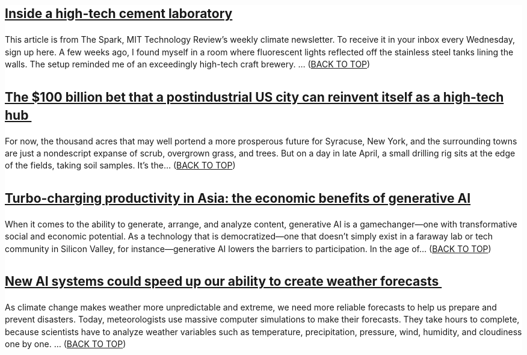 
<a name="aa0bbc56dd7bb4b00bf78224fdf05bae" />

## [Inside a high-tech cement laboratory](https://www.technologyreview.com/2023/07/06/1075937/inside-a-high-tech-cement-laboratory/)


This article is from The Spark, MIT Technology Review’s weekly climate newsletter. To receive it in your inbox every Wednesday, sign up here. A few weeks ago, I found myself in a room where fluorescent lights reflected off the stainless steel tanks lining the walls. The setup reminded me of an exceedingly high-tech craft brewery. …
 ([BACK TO TOP](#toc_aa0bbc56dd7bb4b00bf78224fdf05bae))


<a name="94961d695fd90a61563ebdb025d8a800" />

## [The $100 billion bet that a postindustrial US city can reinvent itself as a high-tech hub ](https://www.technologyreview.com/2023/07/06/1075817/micron-syracuse-chips-economic-development-technology/)


For now, the thousand acres that may well portend a more prosperous future for Syracuse, New York, and the surrounding towns are just a nondescript expanse of scrub, overgrown grass, and trees. But on a day in late April, a small drilling rig sits at the edge of the fields, taking soil samples. It’s the…
 ([BACK TO TOP](#toc_94961d695fd90a61563ebdb025d8a800))


<a name="c5d2c2ced211a7ea317f1bafed3db342" />

## [Turbo-charging productivity in Asia: the economic benefits of generative AI](https://www.technologyreview.com/2023/07/05/1075792/turbo-charging-productivity-in-asia-the-economic-benefits-of-generative-ai/)


When it comes to the ability to generate, arrange, and analyze content, generative AI is a gamechanger—one with transformative social and economic potential. As a technology that is democratized—one that doesn’t simply exist in a faraway lab or tech community in Silicon Valley, for instance—generative AI lowers the barriers to participation. In the age of…
 ([BACK TO TOP](#toc_c5d2c2ced211a7ea317f1bafed3db342))


<a name="1ed672a4454e906dd0c71ef4f4dc2452" />

## [New AI systems could speed up our ability to create weather forecasts ](https://www.technologyreview.com/2023/07/05/1075897/new-ai-systems-could-speed-up-our-ability-to-create-weather-forecasts/)


As climate change makes weather more unpredictable and extreme, we need more reliable forecasts to help us prepare and prevent disasters. Today, meteorologists use massive computer simulations to make their forecasts. They take hours to complete, because scientists have to analyze weather variables such as temperature, precipitation, pressure, wind, humidity, and cloudiness one by one. …
 ([BACK TO TOP](#toc_1ed672a4454e906dd0c71ef4f4dc2452))

